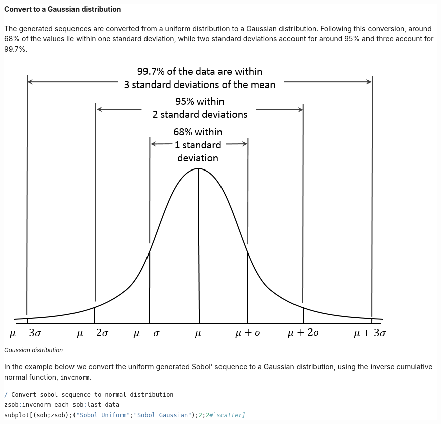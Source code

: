 
#### Convert to a Gaussian distribution

The generated sequences are converted from a uniform distribution to a Gaussian distribution. Following this conversion, around 68% of the values lie within one standard deviation, while two standard deviations account for around 95% and three account for 99.7%.

![Gaussian distribution](img/gaussian.png)<br>
<small>_Gaussian distribution_</small>

In the example below we convert the uniform generated Sobol’ sequence to a Gaussian distribution, using the inverse cumulative normal function, `invcnorm`.

```q
/ Convert sobol sequence to normal distribution
zsob:invcnorm each sob:last data
subplot[(sob;zsob);("Sobol Uniform";"Sobol Gaussian");2;2#`scatter]
```